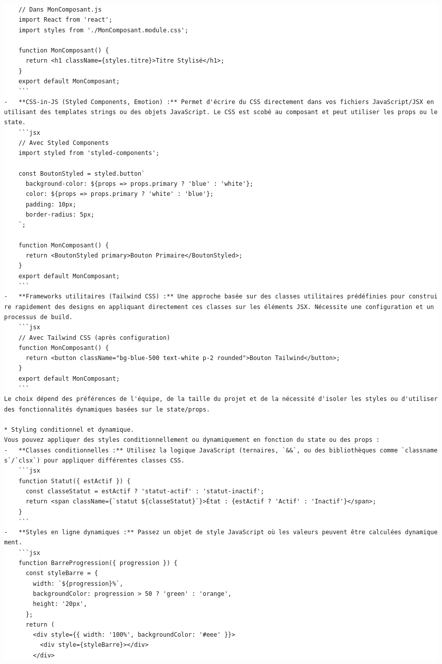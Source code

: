         // Dans MonComposant.js
        import React from 'react';
        import styles from './MonComposant.module.css';

        function MonComposant() {
          return <h1 className={styles.titre}>Titre Stylisé</h1>;
        }
        export default MonComposant;
        ```
    -   **CSS-in-JS (Styled Components, Emotion) :** Permet d'écrire du CSS directement dans vos fichiers JavaScript/JSX en utilisant des templates strings ou des objets JavaScript. Le CSS est scobé au composant et peut utiliser les props ou le state.
        ```jsx
        // Avec Styled Components
        import styled from 'styled-components';

        const BoutonStyled = styled.button`
          background-color: ${props => props.primary ? 'blue' : 'white'};
          color: ${props => props.primary ? 'white' : 'blue'};
          padding: 10px;
          border-radius: 5px;
        `;

        function MonComposant() {
          return <BoutonStyled primary>Bouton Primaire</BoutonStyled>;
        }
        export default MonComposant;
        ```
    -   **Frameworks utilitaires (Tailwind CSS) :** Une approche basée sur des classes utilitaires prédéfinies pour construire rapidement des designs en appliquant directement ces classes sur les éléments JSX. Nécessite une configuration et un processus de build.
        ```jsx
        // Avec Tailwind CSS (après configuration)
        function MonComposant() {
          return <button className="bg-blue-500 text-white p-2 rounded">Bouton Tailwind</button>;
        }
        export default MonComposant;
        ```
    Le choix dépend des préférences de l'équipe, de la taille du projet et de la nécessité d'isoler les styles ou d'utiliser des fonctionnalités dynamiques basées sur le state/props.

    * Styling conditionnel et dynamique.
    Vous pouvez appliquer des styles conditionnellement ou dynamiquement en fonction du state ou des props :
    -   **Classes conditionnelles :** Utilisez la logique JavaScript (ternaires, `&&`, ou des bibliothèques comme `classnames`/`clsx`) pour appliquer différentes classes CSS.
        ```jsx
        function Statut({ estActif }) {
          const classeStatut = estActif ? 'statut-actif' : 'statut-inactif';
          return <span className={`statut ${classeStatut}`}>État : {estActif ? 'Actif' : 'Inactif'}</span>;
        }
        ```
    -   **Styles en ligne dynamiques :** Passez un objet de style JavaScript où les valeurs peuvent être calculées dynamiquement.
        ```jsx
        function BarreProgression({ progression }) {
          const styleBarre = {
            width: `${progression}%`,
            backgroundColor: progression > 50 ? 'green' : 'orange',
            height: '20px',
          };
          return (
            <div style={{ width: '100%', backgroundColor: '#eee' }}>
              <div style={styleBarre}></div>
            </div>